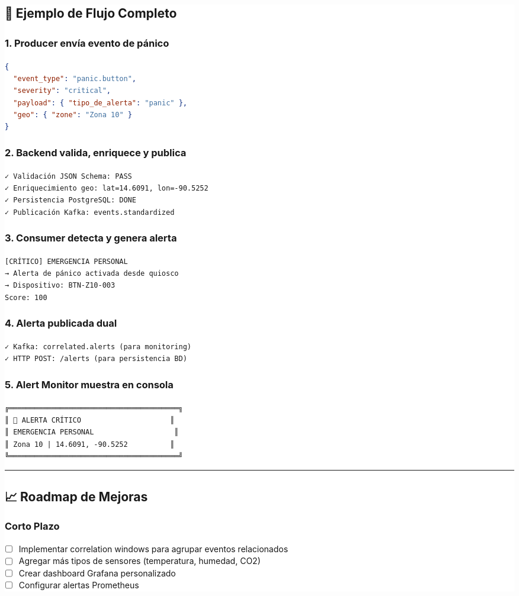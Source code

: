 
## 🎨 Ejemplo de Flujo Completo

### 1. Producer envía evento de pánico
```json
{
  "event_type": "panic.button",
  "severity": "critical",
  "payload": { "tipo_de_alerta": "panic" },
  "geo": { "zone": "Zona 10" }
}
```

### 2. Backend valida, enriquece y publica
```
✓ Validación JSON Schema: PASS
✓ Enriquecimiento geo: lat=14.6091, lon=-90.5252
✓ Persistencia PostgreSQL: DONE
✓ Publicación Kafka: events.standardized
```

### 3. Consumer detecta y genera alerta
```
[CRÍTICO] EMERGENCIA PERSONAL
→ Alerta de pánico activada desde quiosco
→ Dispositivo: BTN-Z10-003
Score: 100
```

### 4. Alerta publicada dual
```
✓ Kafka: correlated.alerts (para monitoring)
✓ HTTP POST: /alerts (para persistencia BD)
```

### 5. Alert Monitor muestra en consola
```
╔════════════════════════════════════════╗
║ 🚨 ALERTA CRÍTICO                     ║
║ EMERGENCIA PERSONAL                   ║
║ Zona 10 | 14.6091, -90.5252          ║
╚════════════════════════════════════════╝
```

---

## 📈 Roadmap de Mejoras

### Corto Plazo
- [ ] Implementar correlation windows para agrupar eventos relacionados
- [ ] Agregar más tipos de sensores (temperatura, humedad, CO2)
- [ ] Crear dashboard Grafana personalizado
- [ ] Configurar alertas Prometheus
